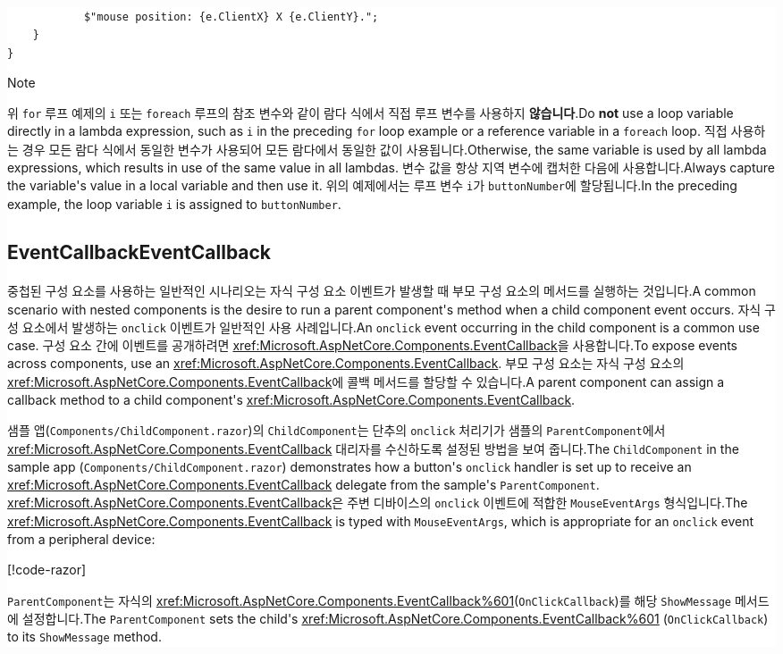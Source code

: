 ```razor
            $"mouse position: {e.ClientX} X {e.ClientY}.";
    }
}
```

> [!NOTE]
> <span data-ttu-id="5e15c-162">위 `for` 루프 예제의 `i` 또는 `foreach` 루프의 참조 변수와 같이 람다 식에서 직접 루프 변수를 사용하지 **않습니다**.</span><span class="sxs-lookup"><span data-stu-id="5e15c-162">Do **not** use a loop variable directly in a lambda expression, such as `i` in the preceding `for` loop example or a reference variable in a `foreach` loop.</span></span> <span data-ttu-id="5e15c-163">직접 사용하는 경우 모든 람다 식에서 동일한 변수가 사용되어 모든 람다에서 동일한 값이 사용됩니다.</span><span class="sxs-lookup"><span data-stu-id="5e15c-163">Otherwise, the same variable is used by all lambda expressions, which results in use of the same value in all lambdas.</span></span> <span data-ttu-id="5e15c-164">변수 값을 항상 지역 변수에 캡처한 다음에 사용합니다.</span><span class="sxs-lookup"><span data-stu-id="5e15c-164">Always capture the variable's value in a local variable and then use it.</span></span> <span data-ttu-id="5e15c-165">위의 예제에서는 루프 변수 `i`가 `buttonNumber`에 할당됩니다.</span><span class="sxs-lookup"><span data-stu-id="5e15c-165">In the preceding example, the loop variable `i` is assigned to `buttonNumber`.</span></span>

## <a name="eventcallback"></a><span data-ttu-id="5e15c-166">EventCallback</span><span class="sxs-lookup"><span data-stu-id="5e15c-166">EventCallback</span></span>

<span data-ttu-id="5e15c-167">중첩된 구성 요소를 사용하는 일반적인 시나리오는 자식 구성 요소 이벤트가 발생할 때 부모 구성 요소의 메서드를 실행하는 것입니다.</span><span class="sxs-lookup"><span data-stu-id="5e15c-167">A common scenario with nested components is the desire to run a parent component's method when a child component event occurs.</span></span> <span data-ttu-id="5e15c-168">자식 구성 요소에서 발생하는 `onclick` 이벤트가 일반적인 사용 사례입니다.</span><span class="sxs-lookup"><span data-stu-id="5e15c-168">An `onclick` event occurring in the child component is a common use case.</span></span> <span data-ttu-id="5e15c-169">구성 요소 간에 이벤트를 공개하려면 <xref:Microsoft.AspNetCore.Components.EventCallback>을 사용합니다.</span><span class="sxs-lookup"><span data-stu-id="5e15c-169">To expose events across components, use an <xref:Microsoft.AspNetCore.Components.EventCallback>.</span></span> <span data-ttu-id="5e15c-170">부모 구성 요소는 자식 구성 요소의 <xref:Microsoft.AspNetCore.Components.EventCallback>에 콜백 메서드를 할당할 수 있습니다.</span><span class="sxs-lookup"><span data-stu-id="5e15c-170">A parent component can assign a callback method to a child component's <xref:Microsoft.AspNetCore.Components.EventCallback>.</span></span>

<span data-ttu-id="5e15c-171">샘플 앱(`Components/ChildComponent.razor`)의 `ChildComponent`는 단추의 `onclick` 처리기가 샘플의 `ParentComponent`에서 <xref:Microsoft.AspNetCore.Components.EventCallback> 대리자를 수신하도록 설정된 방법을 보여 줍니다.</span><span class="sxs-lookup"><span data-stu-id="5e15c-171">The `ChildComponent` in the sample app (`Components/ChildComponent.razor`) demonstrates how a button's `onclick` handler is set up to receive an <xref:Microsoft.AspNetCore.Components.EventCallback> delegate from the sample's `ParentComponent`.</span></span> <span data-ttu-id="5e15c-172"><xref:Microsoft.AspNetCore.Components.EventCallback>은 주변 디바이스의 `onclick` 이벤트에 적합한 `MouseEventArgs` 형식입니다.</span><span class="sxs-lookup"><span data-stu-id="5e15c-172">The <xref:Microsoft.AspNetCore.Components.EventCallback> is typed with `MouseEventArgs`, which is appropriate for an `onclick` event from a peripheral device:</span></span>

[!code-razor[](../common/samples/3.x/BlazorWebAssemblySample/Components/ChildComponent.razor?highlight=5-7,17-18)]

<span data-ttu-id="5e15c-173">`ParentComponent`는 자식의 <xref:Microsoft.AspNetCore.Components.EventCallback%601>(`OnClickCallback`)를 해당 `ShowMessage` 메서드에 설정합니다.</span><span class="sxs-lookup"><span data-stu-id="5e15c-173">The `ParentComponent` sets the child's <xref:Microsoft.AspNetCore.Components.EventCallback%601> (`OnClickCallback`) to its `ShowMessage` method.</span></span>
